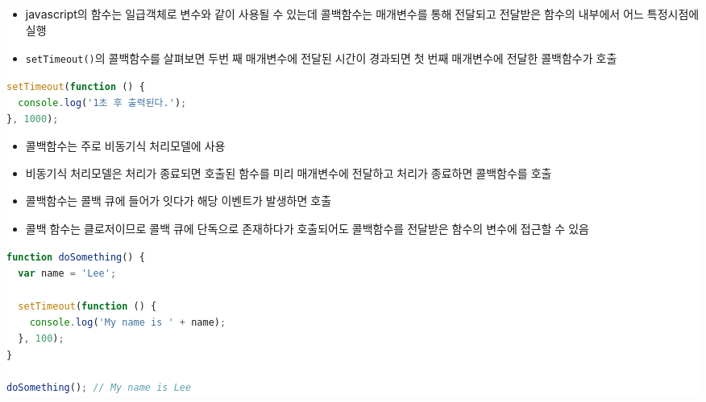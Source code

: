 - javascript의 함수는 일급객체로 변수와 같이 사용될 수 있는데 콜백함수는 매개변수를 통해 전달되고 전달받은 함수의 내부에서 어느 특정시점에 실행

- `setTimeout()`의 콜백함수를 살펴보면 두번 째 매개변수에 전달된 시간이 경과되면 첫 번째 매개변수에 전달한 콜백함수가 호출

```jsx
setTimeout(function () {
  console.log('1초 후 출력된다.');
}, 1000);
```

- 콜백함수는 주로 비동기식 처리모델에 사용
- 비동기식 처리모델은 처리가 종료되면 호출된 함수를 미리 매개변수에 전달하고 처리가 종료하면 콜백함수를 호출

- 콜백함수는 콜백 큐에 들어가 잇다가 해당 이벤트가 발생하면 호출
- 콜백 함수는 클로저이므로 콜백 큐에 단독으로 존재하다가 호출되어도 콜백함수를 전달받은 함수의 변수에 접근할 수 있음

```jsx
function doSomething() {
  var name = 'Lee';

  setTimeout(function () {
    console.log('My name is ' + name);
  }, 100);
}

doSomething(); // My name is Lee
```